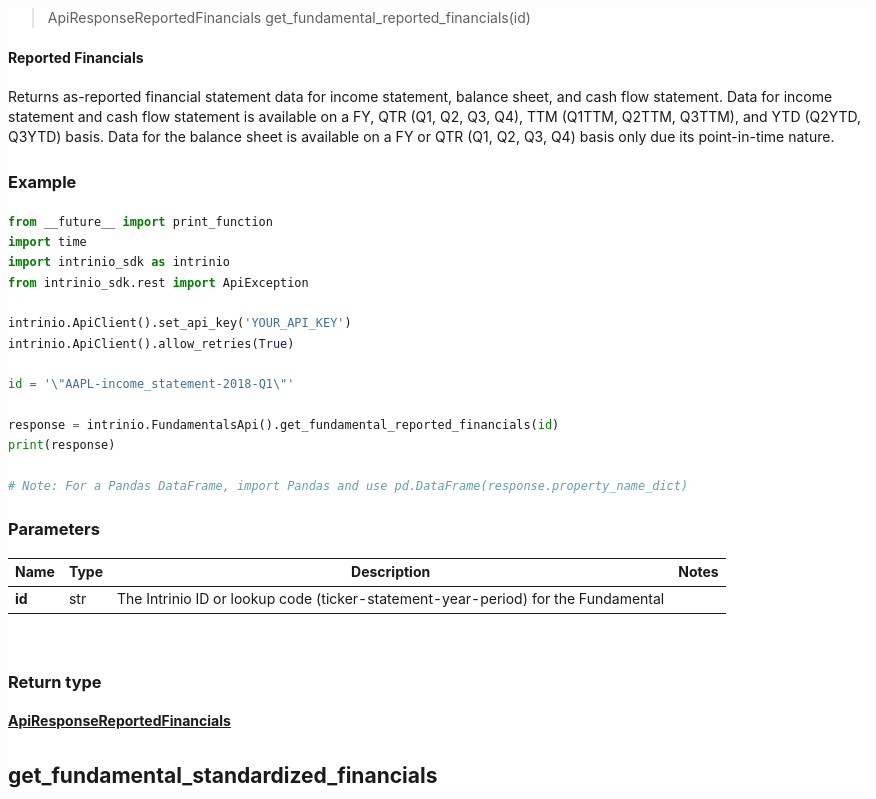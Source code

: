 [//]: # (START_OVERVIEW)

> ApiResponseReportedFinancials get_fundamental_reported_financials(id)

#### Reported Financials


Returns as-reported financial statement data for income statement, balance sheet, and cash flow statement. Data for income statement and cash flow statement is available on a FY, QTR (Q1, Q2, Q3, Q4), TTM (Q1TTM, Q2TTM, Q3TTM), and YTD (Q2YTD, Q3YTD) basis. Data for the balance sheet is available on a FY or QTR (Q1, Q2, Q3, Q4) basis only due its point-in-time nature.

[//]: # (END_OVERVIEW)

### Example
[//]: # (START_CODE_EXAMPLE)

```python
from __future__ import print_function
import time
import intrinio_sdk as intrinio
from intrinio_sdk.rest import ApiException

intrinio.ApiClient().set_api_key('YOUR_API_KEY')
intrinio.ApiClient().allow_retries(True)

id = '\"AAPL-income_statement-2018-Q1\"'

response = intrinio.FundamentalsApi().get_fundamental_reported_financials(id)
print(response)
    
# Note: For a Pandas DataFrame, import Pandas and use pd.DataFrame(response.property_name_dict) 
```
[//]: # (END_CODE_EXAMPLE)

[//]: # (START_DEFINITION)

### Parameters

[//]: # (START_PARAMETERS)


Name | Type | Description  | Notes
------------- | ------------- | ------------- | -------------
 **id** | str| The Intrinio ID or lookup code (ticker-statement-year-period) for the Fundamental |   &nbsp;
<br/>

[//]: # (END_PARAMETERS)

### Return type

[**ApiResponseReportedFinancials**](ApiResponseReportedFinancials.md)

[//]: # (END_OPERATION)


[//]: # (START_OPERATION)

[//]: # (CLASS:FundamentalsApi)

[//]: # (METHOD:get_fundamental_standardized_financials)

[//]: # (RETURN_TYPE:ApiResponseStandardizedFinancials)

[//]: # (RETURN_TYPE_KIND:object)

[//]: # (RETURN_TYPE_DOC:ApiResponseStandardizedFinancials.md)

[//]: # (OPERATION:get_fundamental_standardized_financials_v2)

[//]: # (ENDPOINT:/fundamentals/{id}/standardized_financials)

[//]: # (DOCUMENT_LINK:FundamentalsApi.md#get_fundamental_standardized_financials)

## **get_fundamental_standardized_financials**


[//]: # (METHOD:filter_fundamental)
[//]: # (RETURN_TYPE:Fundamental)
[//]: # (RETURN_TYPE_DOC:Fundamental.md)
[//]: # (OPERATION:filter_fundamental_v2)
[//]: # (ENDPOINT:/fundamentals)
[//]: # (DOCUMENT_LINK:FundamentalsApi.md#filter_fundamental)
[//]: # (METHOD:get_fundamental_by_id)
[//]: # (RETURN_TYPE:Fundamental)
[//]: # (RETURN_TYPE_DOC:Fundamental.md)
[//]: # (OPERATION:get_fundamental_by_id_v2)
[//]: # (ENDPOINT:/fundamentals/{id})
[//]: # (DOCUMENT_LINK:FundamentalsApi.md#get_fundamental_by_id)
[//]: # (METHOD:get_fundamental_reported_financials)
[//]: # (RETURN_TYPE:ApiResponseReportedFinancials)
[//]: # (RETURN_TYPE_DOC:ApiResponseReportedFinancials.md)
[//]: # (OPERATION:get_fundamental_reported_financials_v2)
[//]: # (ENDPOINT:/fundamentals/{id}/reported_financials)
[//]: # (DOCUMENT_LINK:FundamentalsApi.md#get_fundamental_reported_financials)
[//]: # (METHOD:get_fundamental_standardized_financials_dimensions)
[//]: # (RETURN_TYPE:ApiResponseStandardizedFinancialsDimensions)
[//]: # (RETURN_TYPE_DOC:ApiResponseStandardizedFinancialsDimensions.md)
[//]: # (OPERATION:get_fundamental_standardized_financials_dimensions_v2)
[//]: # (ENDPOINT:/fundamentals/{id}/standardized_financials/dimensions/{tag})
[//]: # (DOCUMENT_LINK:FundamentalsApi.md#get_fundamental_standardized_financials_dimensions)
[//]: # (METHOD:lookup_fundamental)
[//]: # (RETURN_TYPE:Fundamental)
[//]: # (RETURN_TYPE_DOC:Fundamental.md)
[//]: # (OPERATION:lookup_fundamental_v2)
[//]: # (ENDPOINT:/fundamentals/lookup/{identifier}/{statement_code}/{fiscal_year}/{fiscal_period})
[//]: # (DOCUMENT_LINK:FundamentalsApi.md#lookup_fundamental)